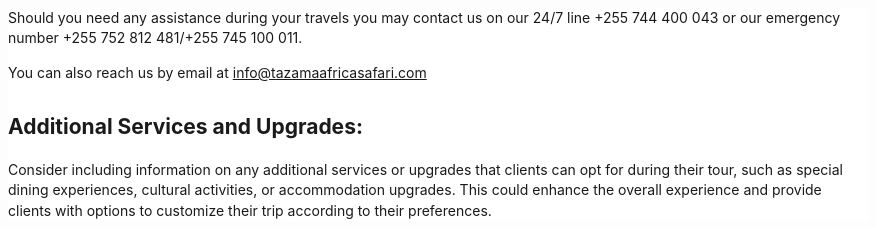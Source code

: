 
Should you need any assistance during your travels you may contact us on our 24/7 line +255 744 400 043 or our emergency number +255 752 812 481/+255 745 100 011.


You can also reach us by email at info@tazamaafricasafari.com


## Additional Services and Upgrades: 

Consider including information on any additional services or upgrades that clients can opt for during their tour, such as special dining experiences, cultural activities, or accommodation upgrades. This could enhance the overall experience and provide clients with options to customize their trip according to their preferences.
